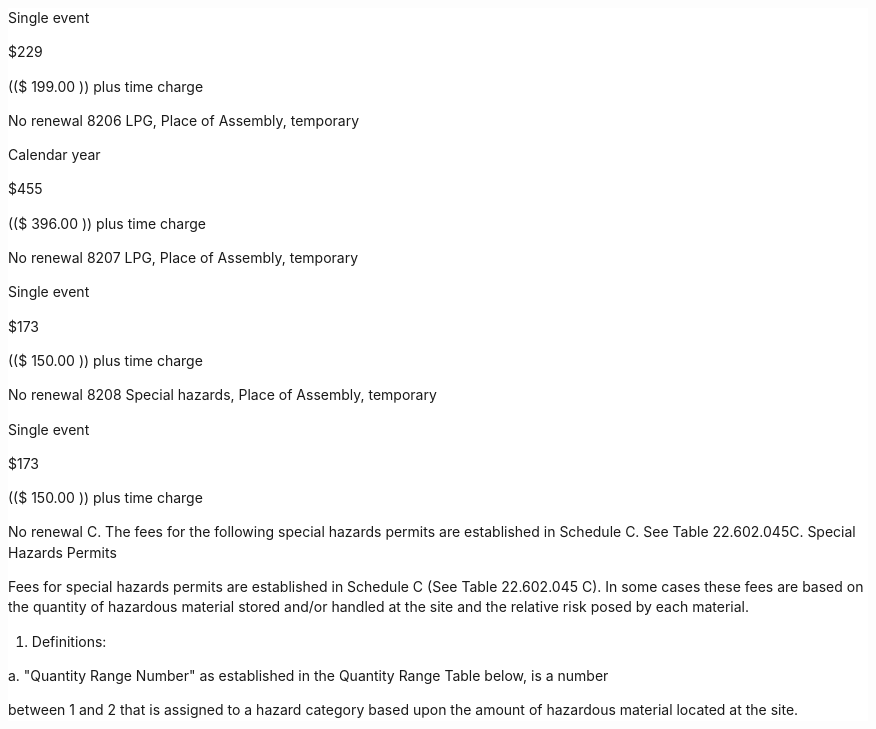 Single event

</td><td>$229

(($ 199.00 )) plus time charge

</td><td>No renewal

</td></tr>

<tr><td>8206

</td><td>LPG, Place of Assembly, temporary

Calendar year

</td><td>$455

(($ 396.00 )) plus time charge

</td><td>No renewal

</td></tr>

<tr><td>8207

</td><td>LPG, Place of Assembly, temporary

Single event

</td><td>$173

(($ 150.00 )) plus time charge

</td><td>No renewal

</td></tr>

<tr><td>8208

</td><td>Special hazards, Place of Assembly, temporary

Single event

</td><td>$173

(($ 150.00 )) plus time charge

</td><td>No renewal

</td></tr>

</table> C. The fees for the following special hazards permits are established in Schedule C. See Table 22.602.045C.  Special Hazards Permits

 Fees for special hazards permits are established in Schedule C (See Table 22.602.045 C). In some cases these fees are based on the quantity of hazardous material stored and/or handled at the site and the relative risk posed by each material.

 1. Definitions:

 a. "Quantity Range Number" as established in the Quantity Range Table below, is a number

 between 1 and 2 that is assigned to a hazard category based upon the amount of hazardous material located at the site.
